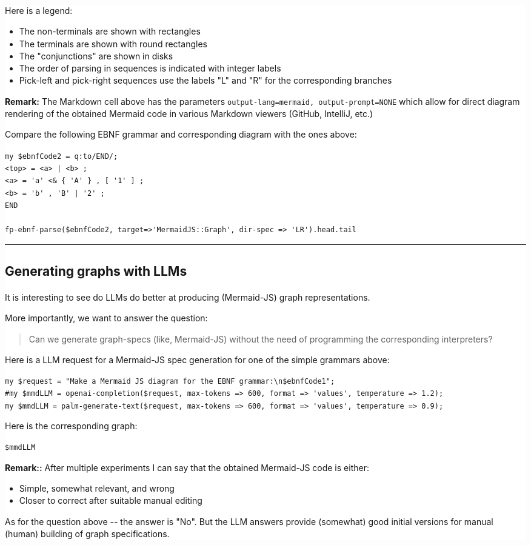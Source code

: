 Here is a legend:

- The non-terminals are shown with rectangles
- The terminals are shown with round rectangles
- The "conjunctions" are shown in disks
- The order of parsing in sequences is indicated with integer labels
- Pick-left and pick-right sequences use the labels "L" and "R" for the corresponding branches 

**Remark:** The Markdown cell above has the parameters `output-lang=mermaid, output-prompt=NONE`
which allow for direct diagram rendering of the obtained Mermaid code in various Markdown viewers (GitHub, IntelliJ, etc.)

Compare the following EBNF grammar and corresponding diagram with the ones above:

```perl6, output-lang=mermaid, output-prompt=NONE
my $ebnfCode2 = q:to/END/;
<top> = <a> | <b> ;
<a> = 'a' <& { 'A' } , [ '1' ] ;
<b> = 'b' , 'B' | '2' ;
END

fp-ebnf-parse($ebnfCode2, target=>'MermaidJS::Graph', dir-spec => 'LR').head.tail
```

------

## Generating graphs with LLMs

It is interesting to see do LLMs do better at producing (Mermaid-JS) graph representations.

More importantly, we want to answer the question:

> Can we generate graph-specs (like, Mermaid-JS) without the need of programming the corresponding interpreters?

Here is a LLM request for a Mermaid-JS spec generation for one of the simple grammars above:

```perl6
my $request = "Make a Mermaid JS diagram for the EBNF grammar:\n$ebnfCode1";
#my $mmdLLM = openai-completion($request, max-tokens => 600, format => 'values', temperature => 1.2);
my $mmdLLM = palm-generate-text($request, max-tokens => 600, format => 'values', temperature => 0.9);
```

Here is the corresponding graph:

```perl6, results=asis
$mmdLLM
```

**Remark::** After multiple experiments I can say that the obtained Mermaid-JS code is either:
- Simple, somewhat relevant, and wrong
- Closer to correct after suitable manual editing 

As for the question above -- the answer is "No". But the LLM answers provide (somewhat) good initial versions
for manual (human) building of graph specifications. 
